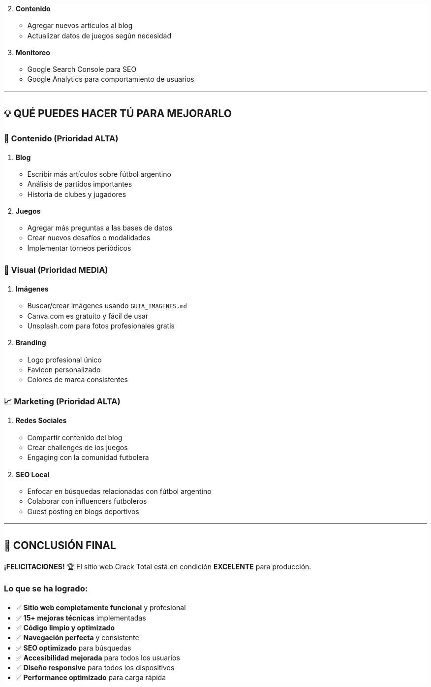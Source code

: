 2. **Contenido**
   - Agregar nuevos artículos al blog
   - Actualizar datos de juegos según necesidad

3. **Monitoreo**
   - Google Search Console para SEO
   - Google Analytics para comportamiento de usuarios

---

## 💡 **QUÉ PUEDES HACER TÚ PARA MEJORARLO**

### **📝 Contenido (Prioridad ALTA)**
1. **Blog**
   - Escribir más artículos sobre fútbol argentino
   - Análisis de partidos importantes
   - Historia de clubes y jugadores

2. **Juegos**
   - Agregar más preguntas a las bases de datos
   - Crear nuevos desafíos o modalidades
   - Implementar torneos periódicos

### **📸 Visual (Prioridad MEDIA)**
1. **Imágenes**
   - Buscar/crear imágenes usando `GUIA_IMAGENES.md`
   - Canva.com es gratuito y fácil de usar
   - Unsplash.com para fotos profesionales gratis

2. **Branding**
   - Logo profesional único
   - Favicon personalizado
   - Colores de marca consistentes

### **📈 Marketing (Prioridad ALTA)**
1. **Redes Sociales**
   - Compartir contenido del blog
   - Crear challenges de los juegos
   - Engaging con la comunidad futbolera

2. **SEO Local**
   - Enfocar en búsquedas relacionadas con fútbol argentino
   - Colaborar con influencers futboleros
   - Guest posting en blogs deportivos

---

## 🎊 **CONCLUSIÓN FINAL**

**¡FELICITACIONES!** 🏆 El sitio web Crack Total está en condición **EXCELENTE** para producción. 

### **Lo que se ha logrado**:
- ✅ **Sitio web completamente funcional** y profesional
- ✅ **15+ mejoras técnicas** implementadas
- ✅ **Código limpio y optimizado**
- ✅ **Navegación perfecta** y consistente
- ✅ **SEO optimizado** para búsquedas
- ✅ **Accesibilidad mejorada** para todos los usuarios
- ✅ **Diseño responsive** para todos los dispositivos
- ✅ **Performance optimizado** para carga rápida
